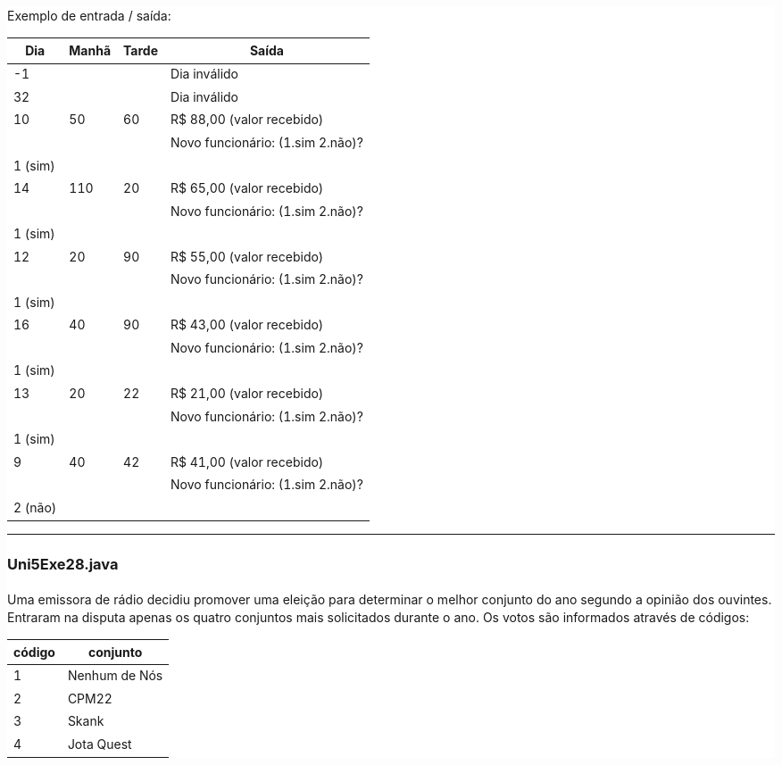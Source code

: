 Exemplo de entrada / saída:

| Dia     | Manhã | Tarde | Saída                            |
| ------- | ----- | ----- | -------------------------------- |
| -1      |       |       | Dia inválido                     |
| 32      |       |       | Dia inválido                     |
| 10      | 50    | 60    | R$ 88,00 (valor recebido)        |
|         |       |       | Novo funcionário: (1.sim 2.não)? |
| 1 (sim) |       |       |                                  |
| 14      | 110   | 20    | R$ 65,00 (valor recebido)        |
|         |       |       | Novo funcionário: (1.sim 2.não)? |
| 1 (sim) |       |       |                                  |
| 12      | 20    | 90    | R$ 55,00 (valor recebido)        |
|         |       |       | Novo funcionário: (1.sim 2.não)? |
| 1 (sim) |       |       |                                  |
| 16      | 40    | 90    | R$ 43,00 (valor recebido)        |
|         |       |       | Novo funcionário: (1.sim 2.não)? |
| 1 (sim) |       |       |                                  |
| 13      | 20    | 22    | R$ 21,00 (valor recebido)        |
|         |       |       | Novo funcionário: (1.sim 2.não)? |
| 1 (sim) |       |       |                                  |
| 9       | 40    | 42    | R$ 41,00 (valor recebido)        |
|         |       |       | Novo funcionário: (1.sim 2.não)? |
| 2 (não) |       |       |                                  |

---

### Uni5Exe28.java

Uma emissora de rádio decidiu promover uma eleição para determinar o melhor conjunto do ano segundo a opinião dos ouvintes. Entraram na disputa apenas os quatro conjuntos mais solicitados durante o ano. Os votos são informados através de códigos:

| código | conjunto      |
| ------ | ------------- |
| 1      | Nenhum de Nós |
| 2      | CPM22         |
| 3      | Skank         |
| 4      | Jota Quest    |
